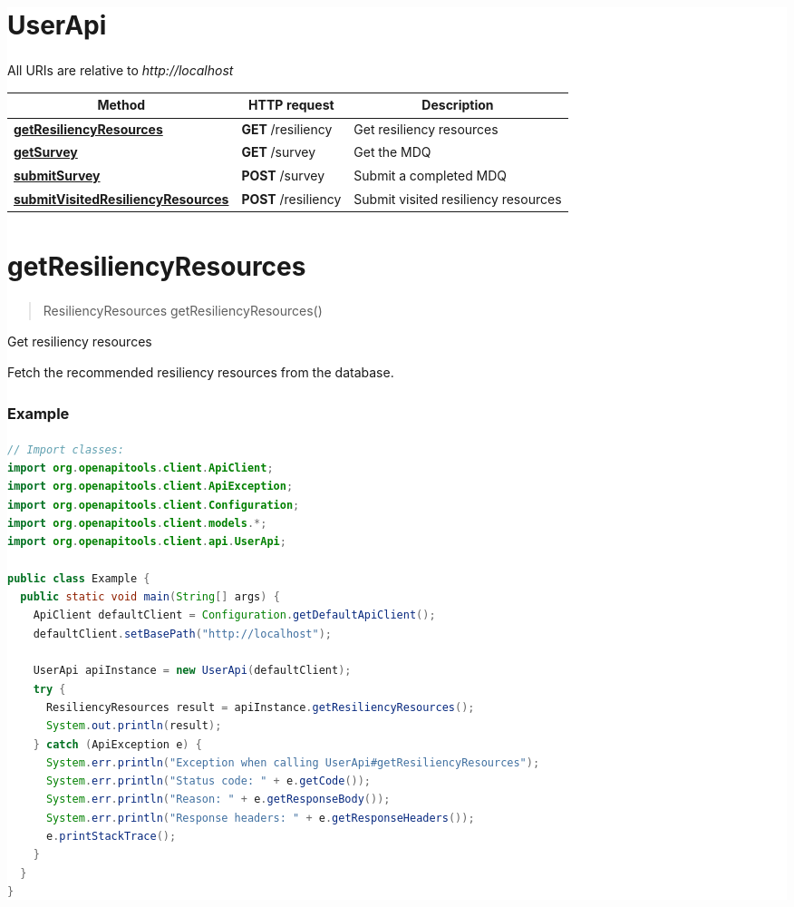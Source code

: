 # UserApi

All URIs are relative to *http://localhost*

| Method | HTTP request | Description |
|------------- | ------------- | -------------|
| [**getResiliencyResources**](UserApi.md#getResiliencyResources) | **GET** /resiliency | Get resiliency resources |
| [**getSurvey**](UserApi.md#getSurvey) | **GET** /survey | Get the MDQ |
| [**submitSurvey**](UserApi.md#submitSurvey) | **POST** /survey | Submit a completed MDQ |
| [**submitVisitedResiliencyResources**](UserApi.md#submitVisitedResiliencyResources) | **POST** /resiliency | Submit visited resiliency resources |


<a name="getResiliencyResources"></a>
# **getResiliencyResources**
> ResiliencyResources getResiliencyResources()

Get resiliency resources

Fetch the recommended resiliency resources from the database. 

### Example
```java
// Import classes:
import org.openapitools.client.ApiClient;
import org.openapitools.client.ApiException;
import org.openapitools.client.Configuration;
import org.openapitools.client.models.*;
import org.openapitools.client.api.UserApi;

public class Example {
  public static void main(String[] args) {
    ApiClient defaultClient = Configuration.getDefaultApiClient();
    defaultClient.setBasePath("http://localhost");

    UserApi apiInstance = new UserApi(defaultClient);
    try {
      ResiliencyResources result = apiInstance.getResiliencyResources();
      System.out.println(result);
    } catch (ApiException e) {
      System.err.println("Exception when calling UserApi#getResiliencyResources");
      System.err.println("Status code: " + e.getCode());
      System.err.println("Reason: " + e.getResponseBody());
      System.err.println("Response headers: " + e.getResponseHeaders());
      e.printStackTrace();
    }
  }
}
```
